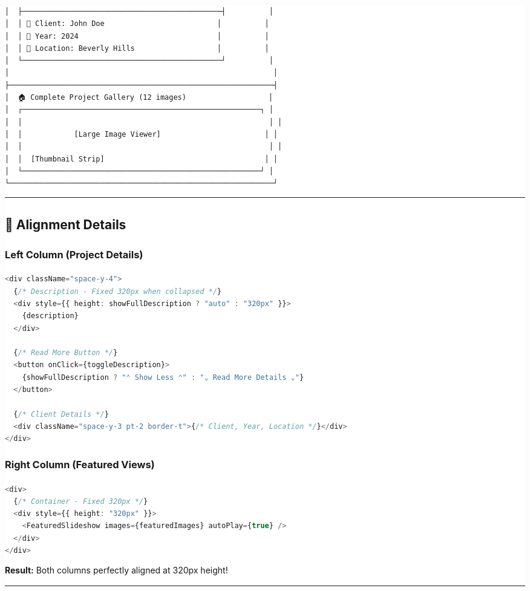 ```
│  ├──────────────────────────────────────────────┤          │
│  │ 👤 Client: John Doe                          │          │
│  │ 📅 Year: 2024                                │          │
│  │ 📍 Location: Beverly Hills                   │          │
│  └──────────────────────────────────────────────┘          │
│                                                             │
├─────────────────────────────────────────────────────────────┤
│  🏠 Complete Project Gallery (12 images)                   │
│  ┌───────────────────────────────────────────────────────┐ │
│  │                                                         │ │
│  │            [Large Image Viewer]                        │ │
│  │                                                         │ │
│  │  [Thumbnail Strip]                                     │ │
│  └───────────────────────────────────────────────────────┘ │
└─────────────────────────────────────────────────────────────┘
```

---

## 🎯 Alignment Details

### Left Column (Project Details)

```typescript
<div className="space-y-4">
  {/* Description - Fixed 320px when collapsed */}
  <div style={{ height: showFullDescription ? "auto" : "320px" }}>
    {description}
  </div>

  {/* Read More Button */}
  <button onClick={toggleDescription}>
    {showFullDescription ? "⌃ Show Less ⌃" : "⌄ Read More Details ⌄"}
  </button>

  {/* Client Details */}
  <div className="space-y-3 pt-2 border-t">{/* Client, Year, Location */}</div>
</div>
```

### Right Column (Featured Views)

```typescript
<div>
  {/* Container - Fixed 320px */}
  <div style={{ height: "320px" }}>
    <FeaturedSlideshow images={featuredImages} autoPlay={true} />
  </div>
</div>
```

**Result:** Both columns perfectly aligned at 320px height!

---